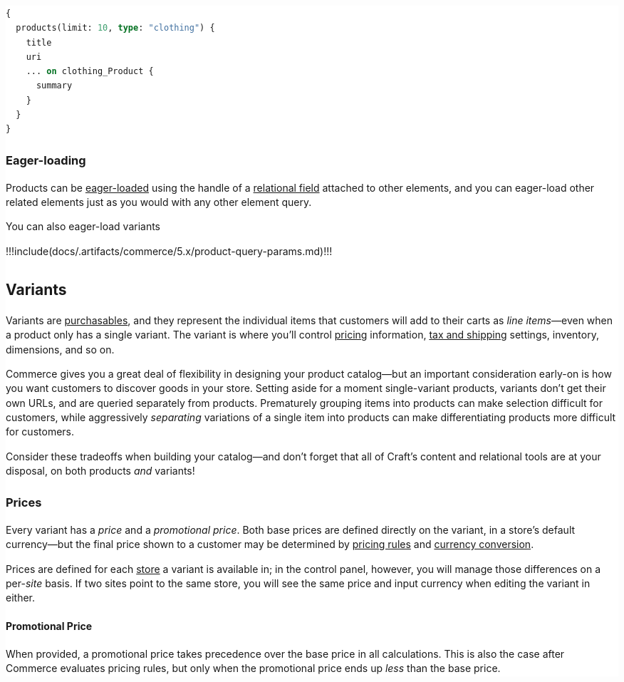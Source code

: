 ```graphql
{
  products(limit: 10, type: "clothing") {
    title
    uri
    ... on clothing_Product {
      summary
    }
  }
}
```

### Eager-loading

Products can be [eager-loaded](/5.x/development/eager-loading.md) using the handle of a [relational field](../reference/fields.md#products-field) attached to other elements, and you can eager-load other related elements just as you would with any other element query.

You can also eager-load variants

!!!include(docs/.artifacts/commerce/5.x/product-query-params.md)!!!

## Variants

Variants are [purchasables](purchasables.md), and they represent the individual items that customers will add to their carts as _line items_—even when a product only has a single variant. The variant is where you’ll control [pricing](#prices) information, [tax and shipping](#tax-shipping-categories) settings, inventory, dimensions, and so on.

Commerce gives you a great deal of flexibility in designing your product catalog—but an important consideration early-on is how you want customers to discover goods in your store. Setting aside for a moment single-variant products, variants don’t get their own URLs, and are queried separately from products. Prematurely grouping items into products can make selection difficult for customers, while aggressively _separating_ variations of a single item into products can make differentiating products more difficult for customers.

Consider these tradeoffs when building your catalog—and don’t forget that all of Craft’s content and relational tools are at your disposal, on both products _and_ variants!

### Prices

Every variant has a _price_ and a _promotional price_. Both base prices are defined directly on the variant, in a store’s default currency—but the final price shown to a customer may be determined by [pricing rules](pricing-rules.md) and [currency conversion](currencies.md#conversion-and-formatting).

Prices are defined for each [store](stores.md) a variant is available in; in the control panel, however, you will manage those differences on a per-_site_ basis. If two sites point to the same store, you will see the same price and input currency when editing the variant in either.

#### Promotional Price

When provided, a promotional price takes precedence over the base price in all calculations. This is also the case after Commerce evaluates pricing rules, but only when the promotional price ends up _less_ than the base price.
